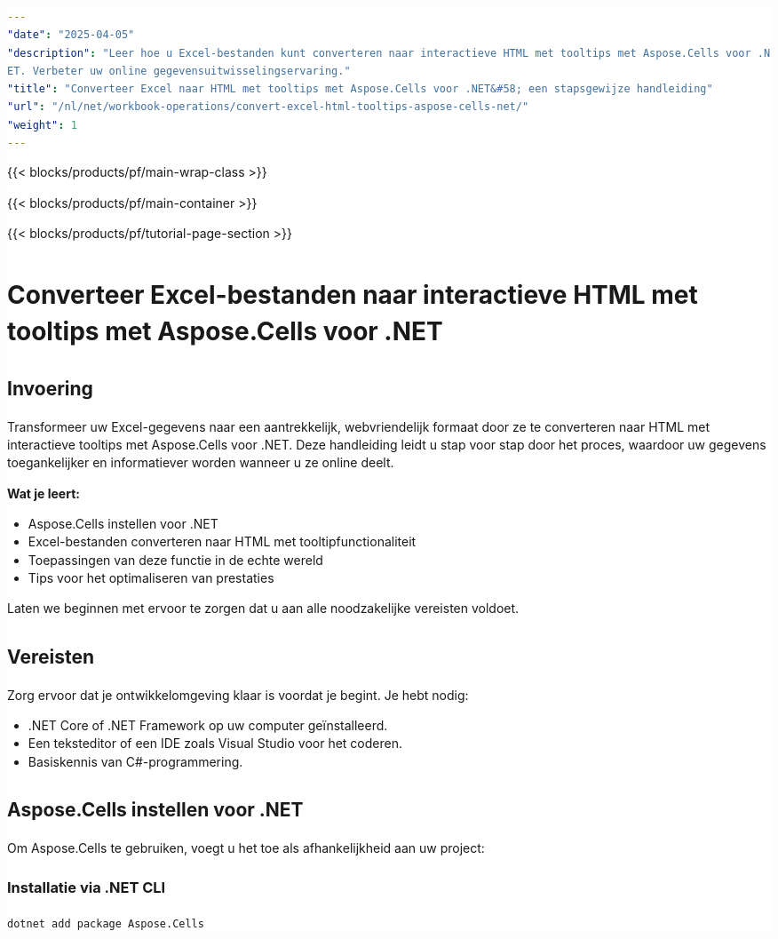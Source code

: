 ```yaml
---
"date": "2025-04-05"
"description": "Leer hoe u Excel-bestanden kunt converteren naar interactieve HTML met tooltips met Aspose.Cells voor .NET. Verbeter uw online gegevensuitwisselingservaring."
"title": "Converteer Excel naar HTML met tooltips met Aspose.Cells voor .NET&#58; een stapsgewijze handleiding"
"url": "/nl/net/workbook-operations/convert-excel-html-tooltips-aspose-cells-net/"
"weight": 1
---
```


{{< blocks/products/pf/main-wrap-class >}}

{{< blocks/products/pf/main-container >}}

{{< blocks/products/pf/tutorial-page-section >}}


# Converteer Excel-bestanden naar interactieve HTML met tooltips met Aspose.Cells voor .NET

## Invoering

Transformeer uw Excel-gegevens naar een aantrekkelijk, webvriendelijk formaat door ze te converteren naar HTML met interactieve tooltips met Aspose.Cells voor .NET. Deze handleiding leidt u stap voor stap door het proces, waardoor uw gegevens toegankelijker en informatiever worden wanneer u ze online deelt.

**Wat je leert:**
- Aspose.Cells instellen voor .NET
- Excel-bestanden converteren naar HTML met tooltipfunctionaliteit
- Toepassingen van deze functie in de echte wereld
- Tips voor het optimaliseren van prestaties

Laten we beginnen met ervoor te zorgen dat u aan alle noodzakelijke vereisten voldoet.

## Vereisten

Zorg ervoor dat je ontwikkelomgeving klaar is voordat je begint. Je hebt nodig:
- .NET Core of .NET Framework op uw computer geïnstalleerd.
- Een teksteditor of een IDE zoals Visual Studio voor het coderen.
- Basiskennis van C#-programmering.

## Aspose.Cells instellen voor .NET

Om Aspose.Cells te gebruiken, voegt u het toe als afhankelijkheid aan uw project:

### Installatie via .NET CLI
```bash
dotnet add package Aspose.Cells
```
